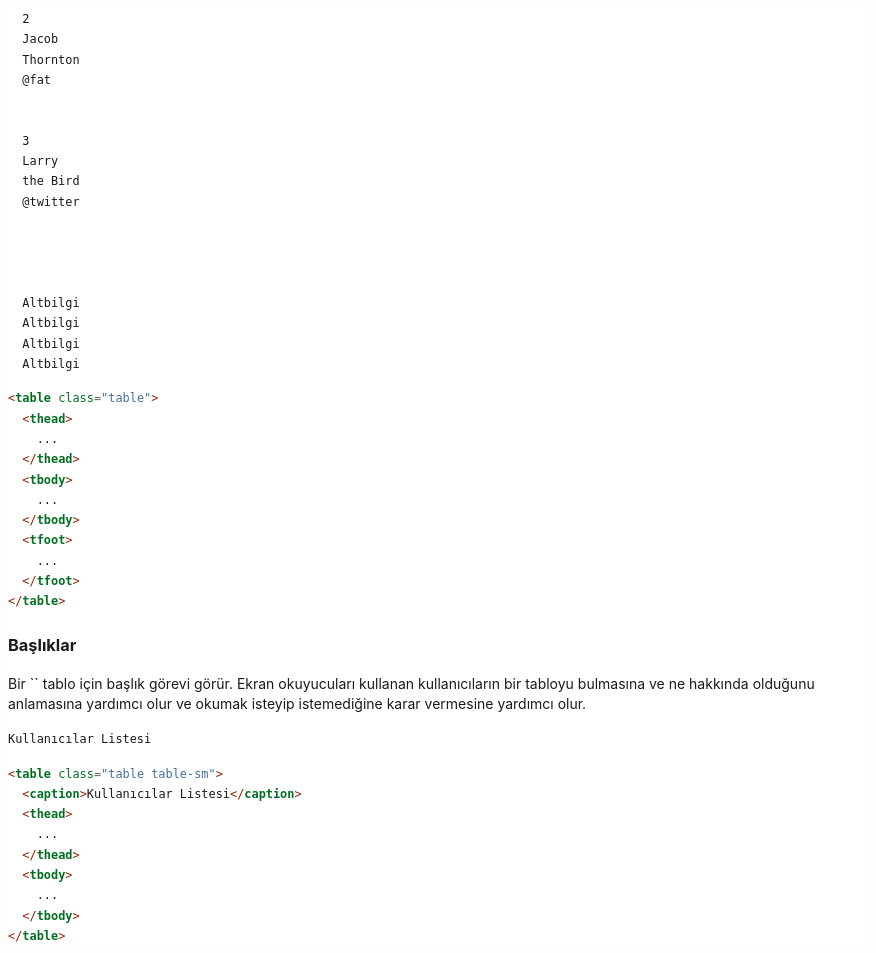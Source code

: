     
      2
      Jacob
      Thornton
      @fat
    
    
      3
      Larry
      the Bird
      @twitter
    
  
  
    
      Altbilgi
      Altbilgi
      Altbilgi
      Altbilgi
    
  



```html
<table class="table">
  <thead>
    ...
  </thead>
  <tbody>
    ...
  </tbody>
  <tfoot>
    ...
  </tfoot>
</table>
```

### Başlıklar

Bir `` tablo için başlık görevi görür. Ekran okuyucuları kullanan kullanıcıların bir tabloyu bulmasına ve ne hakkında olduğunu anlamasına yardımcı olur ve okumak isteyip istemediğine karar vermesine yardımcı olur.


  
    Kullanıcılar Listesi
    
  


```html
<table class="table table-sm">
  <caption>Kullanıcılar Listesi</caption>
  <thead>
    ...
  </thead>
  <tbody>
    ...
  </tbody>
</table>
```
